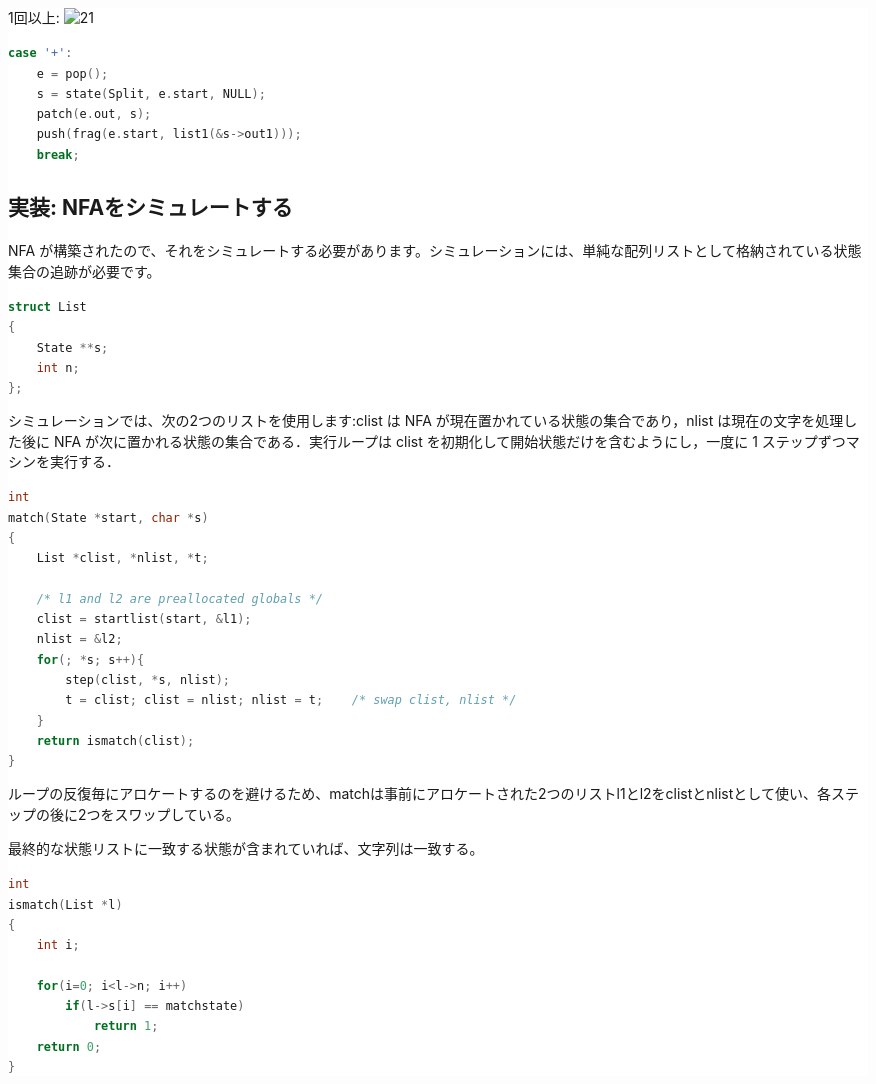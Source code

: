 1回以上: ![21](https://user-images.githubusercontent.com/55653825/167287442-e9f514f3-c9e9-4f57-b2b7-6d384c0d2a52.png)
```c
case '+':
	e = pop();
	s = state(Split, e.start, NULL);
	patch(e.out, s);
	push(frag(e.start, list1(&s->out1)));
	break;
```

## 実装: NFAをシミュレートする
NFA が構築されたので、それをシミュレートする必要があります。シミュレーションには、単純な配列リストとして格納されている状態集合の追跡が必要です。

```c
struct List
{
	State **s;
	int n;
};
```

シミュレーションでは、次の2つのリストを使用します:clist は NFA が現在置かれている状態の集合であり，nlist は現在の文字を処理した後に NFA が次に置かれる状態の集合である．実行ループは clist を初期化して開始状態だけを含むようにし，一度に 1 ステップずつマシンを実行する．

```c
int
match(State *start, char *s)
{
	List *clist, *nlist, *t;

	/* l1 and l2 are preallocated globals */
	clist = startlist(start, &l1);
	nlist = &l2;
	for(; *s; s++){
		step(clist, *s, nlist);
		t = clist; clist = nlist; nlist = t;	/* swap clist, nlist */
	}
	return ismatch(clist);
}
```

ループの反復毎にアロケートするのを避けるため、matchは事前にアロケートされた2つのリストl1とl2をclistとnlistとして使い、各ステップの後に2つをスワップしている。

最終的な状態リストに一致する状態が含まれていれば、文字列は一致する。
```c
int
ismatch(List *l)
{
	int i;

	for(i=0; i<l->n; i++)
		if(l->s[i] == matchstate)
			return 1;
	return 0;
}
```
